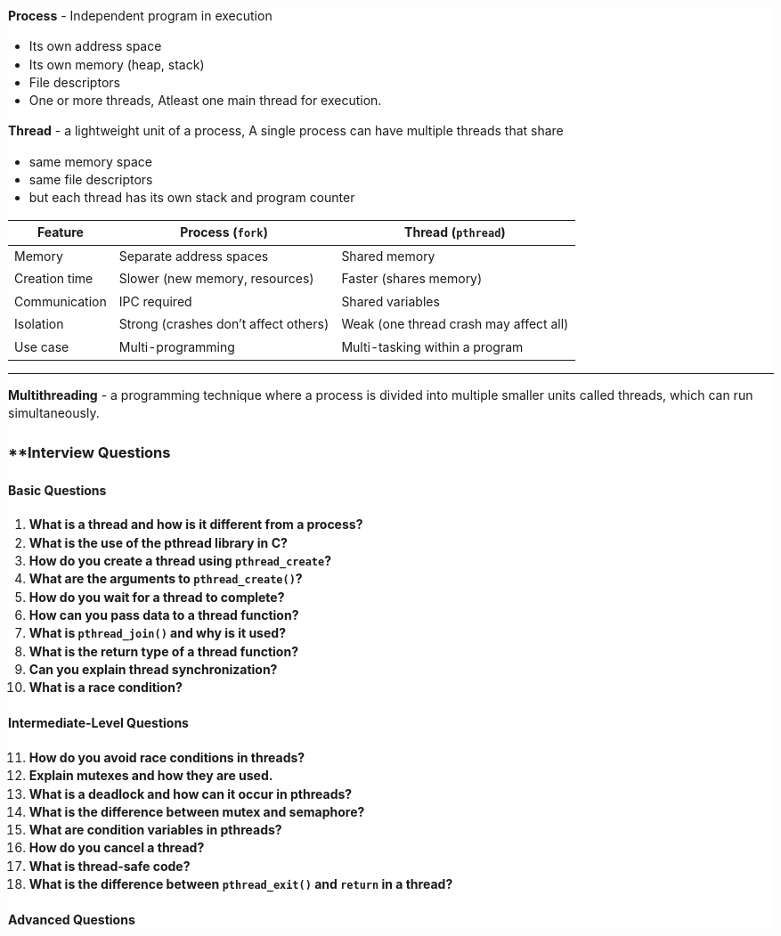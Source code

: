 **Process** - Independent program in execution
- Its own address space
- Its own memory (heap, stack)
- File descriptors
- One or more threads, Atleast one main thread for execution.

**Thread** - a lightweight unit of a process, A single process can have multiple threads that share
- same memory space
- same file descriptors
- but each thread has its own stack and program counter

| Feature       | Process (`fork`)                     | Thread (`pthread`)                     |
| ------------- | ------------------------------------ | -------------------------------------- |
| Memory        | Separate address spaces              | Shared memory                          |
| Creation time | Slower (new memory, resources)       | Faster (shares memory)                 |
| Communication | IPC required                         | Shared variables                       |
| Isolation     | Strong (crashes don’t affect others) | Weak (one thread crash may affect all) |
| Use case      | Multi-programming                    | Multi-tasking within a program         |

---
**Multithreading** - a programming technique where a process is divided into multiple smaller units called threads, which can run simultaneously.

###  **Interview Questions
####  Basic Questions

1. **What is a thread and how is it different from a process?**
2. **What is the use of the pthread library in C?**
3. **How do you create a thread using `pthread_create`?**
4. **What are the arguments to `pthread_create()`?**
5. **How do you wait for a thread to complete?**
6. **How can you pass data to a thread function?**
7. **What is `pthread_join()` and why is it used?**
8. **What is the return type of a thread function?**
9. **Can you explain thread synchronization?**
10. **What is a race condition?**

####  Intermediate-Level Questions

11. **How do you avoid race conditions in threads?**
12. **Explain mutexes and how they are used.**
13. **What is a deadlock and how can it occur in pthreads?**
14. **What is the difference between mutex and semaphore?**
15. **What are condition variables in pthreads?**
16. **How do you cancel a thread?**
17. **What is thread-safe code?**
18. **What is the difference between `pthread_exit()` and `return` in a thread?**

####  Advanced Questions
